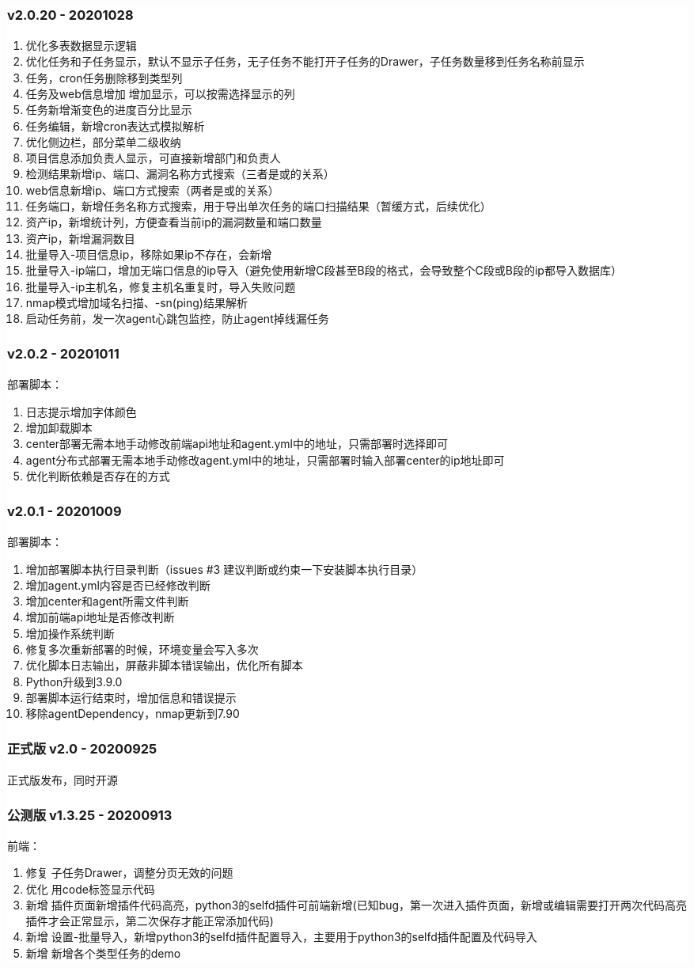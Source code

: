 ### v2.0.20 - 20201028

1. 优化多表数据显示逻辑
2. 优化任务和子任务显示，默认不显示子任务，无子任务不能打开子任务的Drawer，子任务数量移到任务名称前显示
3. 任务，cron任务删除移到类型列
4. 任务及web信息增加 增加显示，可以按需选择显示的列
5. 任务新增渐变色的进度百分比显示
6. 任务编辑，新增cron表达式模拟解析
7. 优化侧边栏，部分菜单二级收纳
8. 项目信息添加负责人显示，可直接新增部门和负责人
9. 检测结果新增ip、端口、漏洞名称方式搜索（三者是或的关系）
10. web信息新增ip、端口方式搜索（两者是或的关系）
11. 任务端口，新增任务名称方式搜索，用于导出单次任务的端口扫描结果（暂缓方式，后续优化）
12. 资产ip，新增统计列，方便查看当前ip的漏洞数量和端口数量
13. 资产ip，新增漏洞数目
14. 批量导入-项目信息ip，移除如果ip不存在，会新增
15. 批量导入-ip端口，增加无端口信息的ip导入（避免使用新增C段甚至B段的格式，会导致整个C段或B段的ip都导入数据库）
16. 批量导入-ip主机名，修复主机名重复时，导入失败问题
17. nmap模式增加域名扫描、-sn(ping)结果解析
18. 启动任务前，发一次agent心跳包监控，防止agent掉线漏任务

### v2.0.2 - 20201011

部署脚本：
1. 日志提示增加字体颜色
2. 增加卸载脚本
3. center部署无需本地手动修改前端api地址和agent.yml中的地址，只需部署时选择即可
4. agent分布式部署无需本地手动修改agent.yml中的地址，只需部署时输入部署center的ip地址即可
5. 优化判断依赖是否存在的方式

### v2.0.1 - 20201009

部署脚本：
1. 增加部署脚本执行目录判断（issues #3 建议判断或约束一下安装脚本执行目录）
2. 增加agent.yml内容是否已经修改判断
3. 增加center和agent所需文件判断
4. 增加前端api地址是否修改判断
5. 增加操作系统判断
6. 修复多次重新部署的时候，环境变量会写入多次
7. 优化脚本日志输出，屏蔽非脚本错误输出，优化所有脚本
8. Python升级到3.9.0
9. 部署脚本运行结束时，增加信息和错误提示
10. 移除agentDependency，nmap更新到7.90

### 正式版 v2.0 - 20200925

正式版发布，同时开源

### 公测版 v1.3.25 - 20200913

   前端：
1. 修复 子任务Drawer，调整分页无效的问题
2. 优化 用code标签显示代码
3. 新增 插件页面新增插件代码高亮，python3的selfd插件可前端新增(已知bug，第一次进入插件页面，新增或编辑需要打开两次代码高亮插件才会正常显示，第二次保存才能正常添加代码)
4. 新增 设置-批量导入，新增python3的selfd插件配置导入，主要用于python3的selfd插件配置及代码导入
5. 新增 新增各个类型任务的demo
